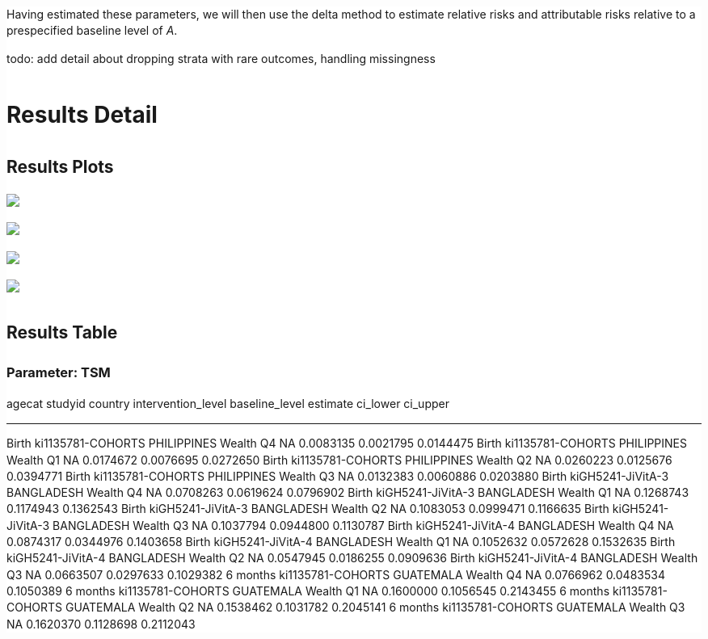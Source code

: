 Having estimated these parameters, we will then use the delta method to estimate relative risks and attributable risks relative to a prespecified baseline level of $A$.

todo: add detail about dropping strata with rare outcomes, handling missingness







# Results Detail

## Results Plots
![](/tmp/325aca7a-cd76-4009-94f8-a486dcb88bd3/d602e82d-a873-47d2-b94c-d63ee83dd4cf/REPORT_files/figure-html/plot_tsm-1.png)

![](/tmp/325aca7a-cd76-4009-94f8-a486dcb88bd3/d602e82d-a873-47d2-b94c-d63ee83dd4cf/REPORT_files/figure-html/plot_rr-1.png)



![](/tmp/325aca7a-cd76-4009-94f8-a486dcb88bd3/d602e82d-a873-47d2-b94c-d63ee83dd4cf/REPORT_files/figure-html/plot_paf-1.png)

![](/tmp/325aca7a-cd76-4009-94f8-a486dcb88bd3/d602e82d-a873-47d2-b94c-d63ee83dd4cf/REPORT_files/figure-html/plot_par-1.png)

## Results Table

### Parameter: TSM


agecat      studyid                    country       intervention_level   baseline_level     estimate    ci_lower    ci_upper
----------  -------------------------  ------------  -------------------  ---------------  ----------  ----------  ----------
Birth       ki1135781-COHORTS          PHILIPPINES   Wealth Q4            NA                0.0083135   0.0021795   0.0144475
Birth       ki1135781-COHORTS          PHILIPPINES   Wealth Q1            NA                0.0174672   0.0076695   0.0272650
Birth       ki1135781-COHORTS          PHILIPPINES   Wealth Q2            NA                0.0260223   0.0125676   0.0394771
Birth       ki1135781-COHORTS          PHILIPPINES   Wealth Q3            NA                0.0132383   0.0060886   0.0203880
Birth       kiGH5241-JiVitA-3          BANGLADESH    Wealth Q4            NA                0.0708263   0.0619624   0.0796902
Birth       kiGH5241-JiVitA-3          BANGLADESH    Wealth Q1            NA                0.1268743   0.1174943   0.1362543
Birth       kiGH5241-JiVitA-3          BANGLADESH    Wealth Q2            NA                0.1083053   0.0999471   0.1166635
Birth       kiGH5241-JiVitA-3          BANGLADESH    Wealth Q3            NA                0.1037794   0.0944800   0.1130787
Birth       kiGH5241-JiVitA-4          BANGLADESH    Wealth Q4            NA                0.0874317   0.0344976   0.1403658
Birth       kiGH5241-JiVitA-4          BANGLADESH    Wealth Q1            NA                0.1052632   0.0572628   0.1532635
Birth       kiGH5241-JiVitA-4          BANGLADESH    Wealth Q2            NA                0.0547945   0.0186255   0.0909636
Birth       kiGH5241-JiVitA-4          BANGLADESH    Wealth Q3            NA                0.0663507   0.0297633   0.1029382
6 months    ki1135781-COHORTS          GUATEMALA     Wealth Q4            NA                0.0766962   0.0483534   0.1050389
6 months    ki1135781-COHORTS          GUATEMALA     Wealth Q1            NA                0.1600000   0.1056545   0.2143455
6 months    ki1135781-COHORTS          GUATEMALA     Wealth Q2            NA                0.1538462   0.1031782   0.2045141
6 months    ki1135781-COHORTS          GUATEMALA     Wealth Q3            NA                0.1620370   0.1128698   0.2112043